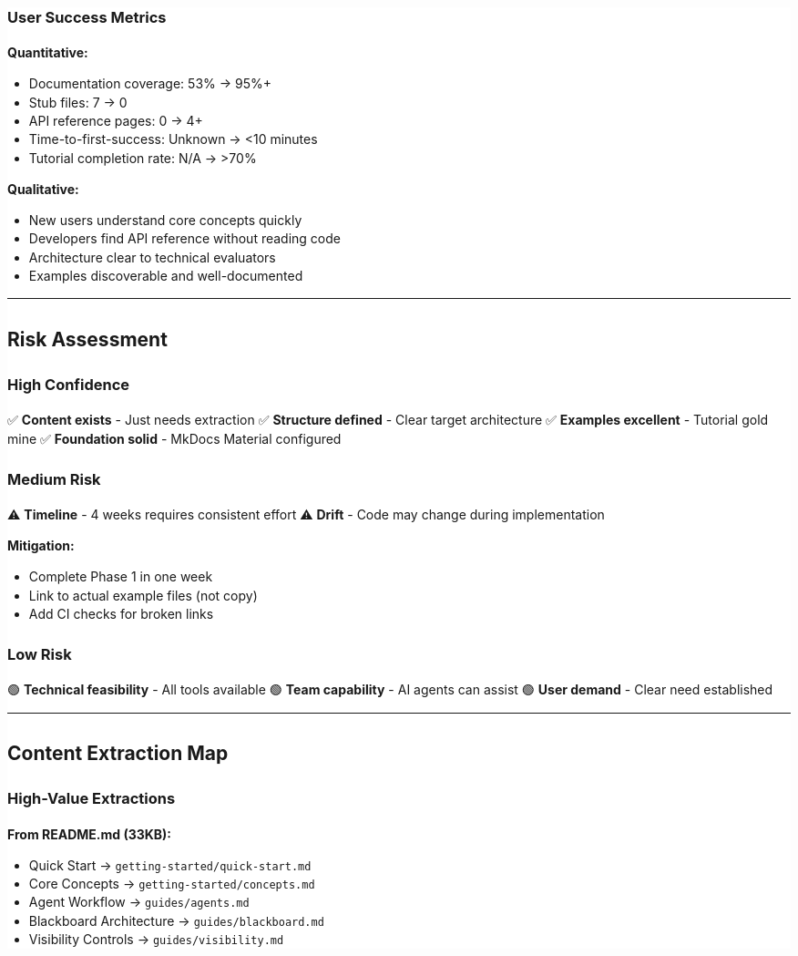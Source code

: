 ### User Success Metrics

**Quantitative:**
- Documentation coverage: 53% → 95%+
- Stub files: 7 → 0
- API reference pages: 0 → 4+
- Time-to-first-success: Unknown → <10 minutes
- Tutorial completion rate: N/A → >70%

**Qualitative:**
- New users understand core concepts quickly
- Developers find API reference without reading code
- Architecture clear to technical evaluators
- Examples discoverable and well-documented

---

## Risk Assessment

### High Confidence

✅ **Content exists** - Just needs extraction
✅ **Structure defined** - Clear target architecture
✅ **Examples excellent** - Tutorial gold mine
✅ **Foundation solid** - MkDocs Material configured

### Medium Risk

⚠️ **Timeline** - 4 weeks requires consistent effort
⚠️ **Drift** - Code may change during implementation

**Mitigation:**
- Complete Phase 1 in one week
- Link to actual example files (not copy)
- Add CI checks for broken links

### Low Risk

🟢 **Technical feasibility** - All tools available
🟢 **Team capability** - AI agents can assist
🟢 **User demand** - Clear need established

---

## Content Extraction Map

### High-Value Extractions

**From README.md (33KB):**
- Quick Start → `getting-started/quick-start.md`
- Core Concepts → `getting-started/concepts.md`
- Agent Workflow → `guides/agents.md`
- Blackboard Architecture → `guides/blackboard.md`
- Visibility Controls → `guides/visibility.md`
